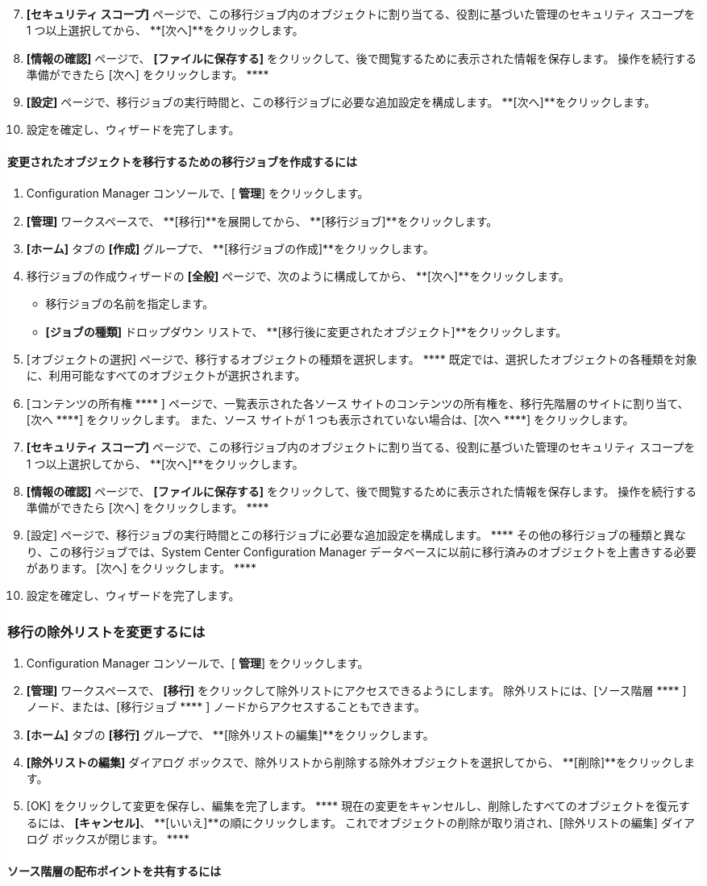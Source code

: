 7.  **[セキュリティ スコープ]** ページで、この移行ジョブ内のオブジェクトに割り当てる、役割に基づいた管理のセキュリティ スコープを 1 つ以上選択してから、 **[次へ]**をクリックします。  

8.  **[情報の確認]** ページで、 **[ファイルに保存する]** をクリックして、後で閲覧するために表示された情報を保存します。 操作を続行する準備ができたら [次へ] をクリックします。 ****  

9. **[設定]** ページで、移行ジョブの実行時間と、この移行ジョブに必要な追加設定を構成します。 **[次へ]**をクリックします。  

10. 設定を確定し、ウィザードを完了します。  

#### <a name="to-create-a-migration-job-to-migrate-changed-objects"></a>変更されたオブジェクトを移行するための移行ジョブを作成するには  

1.  Configuration Manager コンソールで、[ **管理**] をクリックします。  

2.  **[管理]** ワークスペースで、 **[移行]**を展開してから、 **[移行ジョブ]**をクリックします。  

3.  **[ホーム]** タブの **[作成]** グループで、 **[移行ジョブの作成]**をクリックします。  

4.  移行ジョブの作成ウィザードの **[全般]** ページで、次のように構成してから、 **[次へ]**をクリックします。  

    -   移行ジョブの名前を指定します。  

    -   **[ジョブの種類]** ドロップダウン リストで、 **[移行後に変更されたオブジェクト]**をクリックします。  

5.  [オブジェクトの選択] ページで、移行するオブジェクトの種類を選択します。 **** 既定では、選択したオブジェクトの各種類を対象に、利用可能なすべてのオブジェクトが選択されます。  

6.  [コンテンツの所有権 **** ] ページで、一覧表示された各ソース サイトのコンテンツの所有権を、移行先階層のサイトに割り当て、[次へ ****] をクリックします。 また、ソース サイトが 1 つも表示されていない場合は、[次へ ****] をクリックします。  

7.  **[セキュリティ スコープ]** ページで、この移行ジョブ内のオブジェクトに割り当てる、役割に基づいた管理のセキュリティ スコープを 1 つ以上選択してから、 **[次へ]**をクリックします。  

8.  **[情報の確認]** ページで、 **[ファイルに保存する]** をクリックして、後で閲覧するために表示された情報を保存します。 操作を続行する準備ができたら [次へ] をクリックします。 ****  

9. [設定] ページで、移行ジョブの実行時間とこの移行ジョブに必要な追加設定を構成します。 **** その他の移行ジョブの種類と異なり、この移行ジョブでは、System Center Configuration Manager データベースに以前に移行済みのオブジェクトを上書きする必要があります。 [次へ] をクリックします。 ****  

10. 設定を確定し、ウィザードを完了します。  

###  <a name="a-namebkmkmodifyexclusionlista-to-modify-the-exclusion-list-for-migration"></a><a name="BKMK_Modify_Exclusion_List"></a> 移行の除外リストを変更するには  

1.  Configuration Manager コンソールで、[ **管理**] をクリックします。  

2.  **[管理]** ワークスペースで、 **[移行]** をクリックして除外リストにアクセスできるようにします。 除外リストには、[ソース階層 **** ] ノード、または、[移行ジョブ **** ] ノードからアクセスすることもできます。  

3.  **[ホーム]** タブの **[移行]** グループで、 **[除外リストの編集]**をクリックします。  

4.  **[除外リストの編集]** ダイアログ ボックスで、除外リストから削除する除外オブジェクトを選択してから、 **[削除]**をクリックします。  

5.  [OK] をクリックして変更を保存し、編集を完了します。 **** 現在の変更をキャンセルし、削除したすべてのオブジェクトを復元するには、 **[キャンセル]**、 **[いいえ]**の順にクリックします。 これでオブジェクトの削除が取り消され、[除外リストの編集]  ダイアログ ボックスが閉じます。 ****  

#### <a name="to-share-distribution-points-from-the-source-hierarchy"></a>ソース階層の配布ポイントを共有するには  
